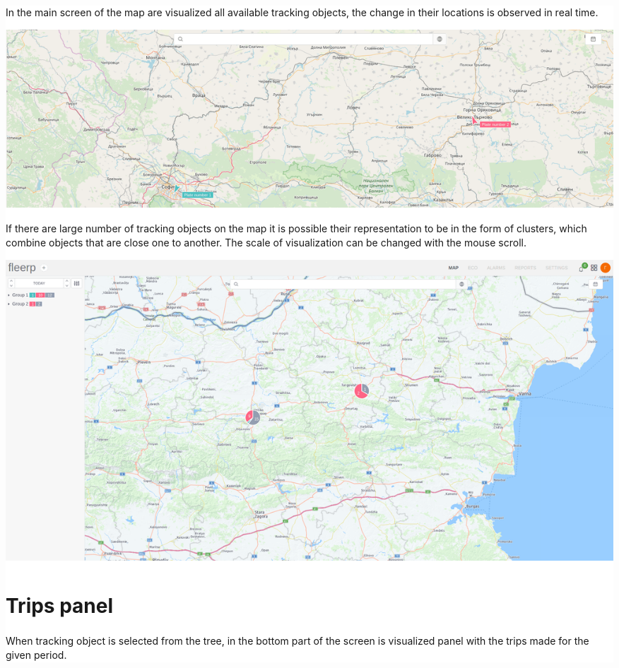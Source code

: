 In the main screen of the map are visualized all available tracking objects, the change in their locations is observed in real time.

![Main](images/main-en.png)

If there are large number of tracking objects on the map it is possible their representation to be in the form of clusters,
which combine objects that are close one to another. The scale of visualization can be changed with the mouse scroll.

![Cluster](images/cluster-en.png)

# Trips panel
 
 When tracking object is selected from the tree, in the bottom part of the screen is visualized panel with the trips made for the given period.
 